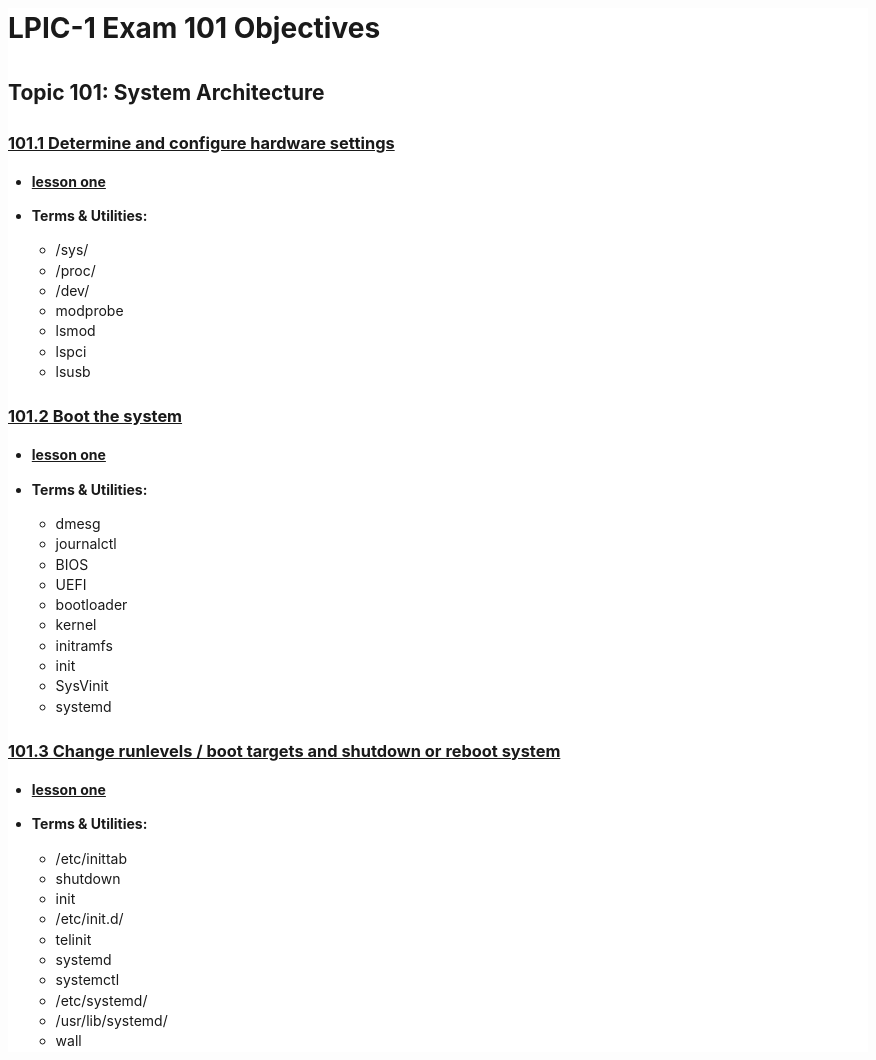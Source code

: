 # LPIC-1 Exam 101 Objectives

## Topic 101: System Architecture

### [101.1 Determine and configure hardware settings](https://learning.lpi.org/en/learning-materials/101-500/101/101.1/)

- [**lesson one**](https://learning.lpi.org/en/learning-materials/101-500/101/101.1/101.1_01/)

- **Terms & Utilities:**

  - /sys/
  - /proc/
  - /dev/
  - modprobe
  - lsmod
  - lspci
  - lsusb

### [101.2 Boot the system](https://learning.lpi.org/en/learning-materials/101-500/101/101.2/)

- [**lesson one**](https://learning.lpi.org/en/learning-materials/101-500/101/101.2/101.2_01/)

- **Terms & Utilities:**

  - dmesg
  - journalctl
  - BIOS
  - UEFI
  - bootloader
  - kernel
  - initramfs
  - init
  - SysVinit
  - systemd

### [101.3 Change runlevels / boot targets and shutdown or reboot system](https://learning.lpi.org/en/learning-materials/101-500/101/101.3/)

- [**lesson one**](https://learning.lpi.org/en/learning-materials/101-500/102/102.1/102.1_01/)

- **Terms & Utilities:**
  - /etc/inittab
  - shutdown
  - init
  - /etc/init.d/
  - telinit
  - systemd
  - systemctl
  - /etc/systemd/
  - /usr/lib/systemd/
  - wall
